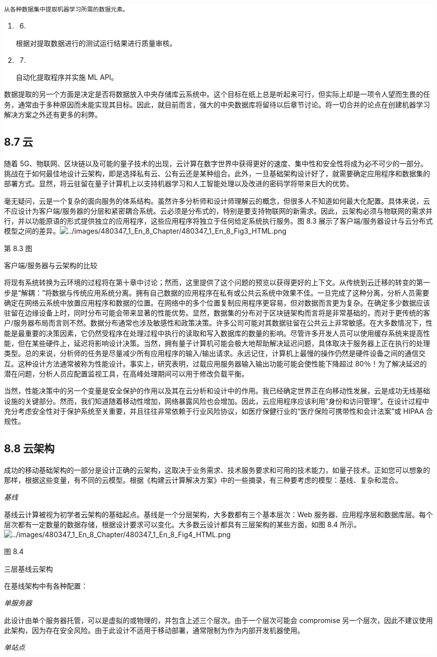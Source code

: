     从各种数据集中提取机器学习所需的数据元素。

1.  6.

    根据对提取数据进行的测试运行结果进行质量审核。

1.  7.

    自动化提取程序并实施 ML API。

数据提取的另一个方面是决定是否将数据放入中央存储库云系统中。这个目标在纸上总是听起来可行，但实际上却是一项令人望而生畏的任务，通常由于多种原因而未能实现其目标。因此，就目前而言，强大的中央数据库将留待以后章节讨论。将一切合并的论点在创建机器学习解决方案之外还有更多的利弊。

## 8.7 云

随着 5G、物联网、区块链以及可能的量子技术的出现，云计算在数字世界中获得更好的速度、集中性和安全性将成为必不可少的一部分。挑战在于如何最佳地设计云架构，即是选择私有云、公有云还是某种组合。此外，一旦基础架构设计好了，就需要确定应用程序和数据集的部署方式。显然，将云驻留在量子计算机上以支持机器学习和人工智能处理以及改进的密码学将带来巨大的优势。

毫无疑问，云是一个复杂的面向服务的体系结构。虽然许多分析师和设计师理解云的概念，但很多人不知道如何最大化配置。具体来说，云不应设计为客户端/服务器的分层和紧密耦合系统。云必须是分布式的，特别是要支持物联网的新需求。因此，云架构必须与物联网的需求并行，并以功能原语的形式提供独立的应用程序，这些应用程序将独立于任何给定系统执行服务。图 8.3 展示了客户端/服务器设计与云分布式模型之间的差异。![../images/480347_1_En_8_Chapter/480347_1_En_8_Fig3_HTML.png](img/480347_1_En_8_Fig3_HTML.png)

第 8.3 图

客户端/服务器与云架构的比较

将现有系统转换为云环境的过程将在第十章中讨论；然而，这里提供了这个问题的预览以获得更好的上下文。从传统到云迁移的转变的第一步是“解耦：”将数据与传统应用系统分离。拥有自己数据的应用程序在私有或公共云系统中效果不佳。一旦完成了这种分离，分析人员需要确定在网络云系统中放置应用程序和数据的位置。在网络中的多个位置复制应用程序更容易，但对数据而言更为复杂。在确定多少数据应该驻留在边缘设备上时，同时分布可能会带来显著的性能优势。显然，数据集的分布对于区块链架构而言将是非常基础的，而对于更传统的客户/服务器布局而言则不然。数据分布通常也涉及敏感性和政策决策。许多公司可能对其数据驻留在公共云上非常敏感。在大多数情况下，性能是最重要的决策因素，它仍然受程序在处理过程中执行的读取和写入数据库的数量的影响。尽管许多开发人员可以使用缓存系统来提高性能，但在某些硬件上，延迟将影响设计决策。当然，拥有量子计算机可能会极大地帮助解决延迟问题，具体取决于服务器上正在执行的处理类型。总的来说，分析师的任务是尽量减少所有应用程序的输入/输出请求。永远记住，计算机上最慢的操作仍然是硬件设备之间的通信交互。这种设计方法通常被称为性能设计。事实上，研究表明，过载应用服务器输入输出功能可能会使性能下降超过 80％！为了解决延迟的潜在问题，分析人员应配置监视工具，在高峰处理期间可以用于修改负载平衡。

当然，性能决策中的另一个变量是安全保护的作用以及其在云分析和设计中的作用。我已经确定世界正在向移动性发展，云是成功无线基础设施的关键部分。然而，我们知道随着移动性增加，网络暴露风险也会增加。因此，云应用程序应该利用“身份和访问管理”。在设计过程中充分考虑安全性对于保护系统至关重要，并且往往非常依赖于行业风险协议，如医疗保健行业的“医疗保险可携带性和会计法案”或 HIPAA 合规性。

## 8.8 云架构

成功的移动基础架构的一部分是设计正确的云架构，这取决于业务需求、技术服务要求和可用的技术能力，如量子技术。正如您可以想象的那样，根据这些变量，有不同的云模型。根据《构建云计算解决方案》中的一些摘录，有三种要考虑的模型：基线、复杂和混合。

*基线*

基线云计算被视为初学者云架构的基础起点。基线是一个分层架构，大多数都有三个基本层次：Web 服务器、应用程序层和数据库层。每个层次都有一定数量的数据存储，根据设计要求可以变化。大多数云设计都具有三层架构的某些方面，如图 8.4 所示。![../images/480347_1_En_8_Chapter/480347_1_En_8_Fig4_HTML.png](img/480347_1_En_8_Fig4_HTML.png)

图 8.4

三层基线云架构

在基线架构中有各种配置：

*单服务器*

此设计由单个服务器托管，可以是虚拟的或物理的，并包含上述三个层次。由于一个层次可能会 compromise 另一个层次，因此不建议使用此架构，因为存在安全风险。由于此设计不适用于移动部署，通常限制为作为内部开发机器使用。

*单站点*
